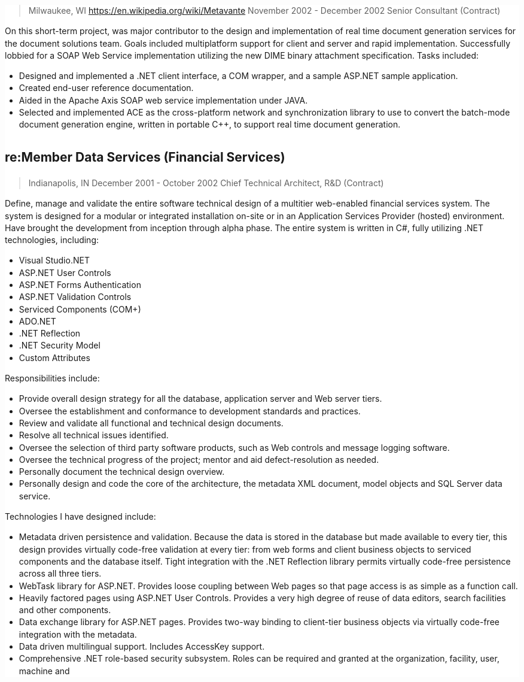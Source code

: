 > Milwaukee, WI
> https://en.wikipedia.org/wiki/Metavante
> November 2002 - December 2002
> Senior Consultant (Contract)

On this short-term project, was major contributor to the design and implementation of real time document generation services for the document solutions team. Goals included multiplatform support for client and server and rapid implementation. Successfully lobbied for a SOAP Web Service implementation utilizing the new DIME binary attachment specification. Tasks included: 

- Designed and implemented a .NET client interface, a COM wrapper, and a sample ASP.NET sample application. 
- Created end-user reference documentation. 
- Aided in the Apache Axis SOAP web service implementation under JAVA. 
- Selected and implemented ACE as the cross-platform network and synchronization library to use to convert the batch-mode document generation engine, written in portable C++, to support real time document generation.

## re:Member Data Services (Financial Services)

> Indianapolis, IN
> December 2001 - October 2002
> Chief Technical Architect, R&D (Contract)

Define, manage and validate the entire software technical design of a multitier web-enabled financial services system. The system is designed for a modular or integrated installation on-site or in an Application Services Provider (hosted) environment. Have brought the development from inception through alpha phase. The entire system is written in C#, fully utilizing .NET technologies, including: 
- Visual Studio.NET 
- ASP.NET User Controls 
- ASP.NET Forms Authentication 
- ASP.NET Validation Controls 
- Serviced Components (COM+) 
- ADO.NET 
- .NET Reflection 
- .NET Security Model 
- Custom Attributes

Responsibilities include:

- Provide overall design strategy for all the database, application server and Web server tiers. 
- Oversee the establishment and conformance to development standards and practices. 
- Review and validate all functional and technical design documents. 
- Resolve all technical issues identified. 
- Oversee the selection of third party software products, such as Web controls and message logging software. 
- Oversee the technical progress of the project; mentor and aid defect-resolution as needed. 
- Personally document the technical design overview. 
- Personally design and code the core of the architecture, the metadata XML document, model objects and SQL Server data service.

Technologies I have designed include:

- Metadata driven persistence and validation. Because the data is stored in the database but made available to every tier, this design provides virtually code-free validation at every tier: from web forms and client business objects to serviced components and the database itself. Tight integration with the .NET Reflection library permits virtually code-free persistence across all three tiers.
- WebTask library for ASP.NET. Provides loose coupling between Web pages so that page access is as simple as a function call. 
- Heavily factored pages using ASP.NET User Controls. Provides a very high degree of reuse of data editors, search facilities and other components. 
- Data exchange library for ASP.NET pages. Provides two-way binding to client-tier business objects via virtually code-free integration with the metadata. 
- Data driven multilingual support. Includes AccessKey support.
- Comprehensive .NET role-based security subsystem. Roles can be
  required and granted at the organization, facility, user, machine and